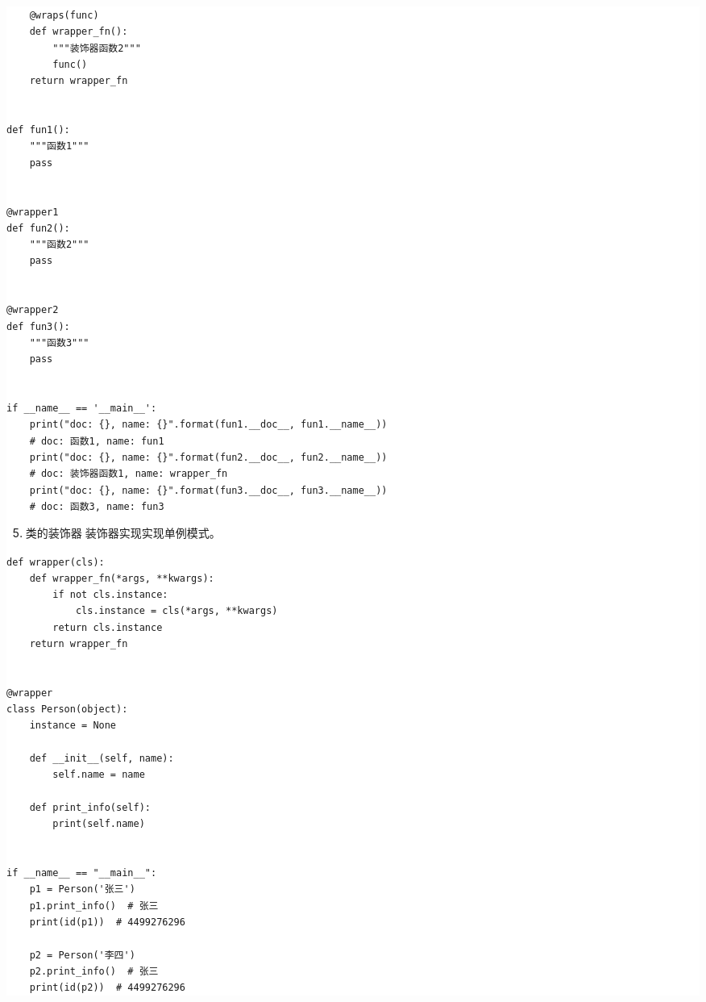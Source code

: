 ```
    @wraps(func)
    def wrapper_fn():
        """装饰器函数2"""
        func()
    return wrapper_fn


def fun1():
    """函数1"""
    pass


@wrapper1
def fun2():
    """函数2"""
    pass


@wrapper2
def fun3():
    """函数3"""
    pass


if __name__ == '__main__':
    print("doc: {}, name: {}".format(fun1.__doc__, fun1.__name__))
    # doc: 函数1, name: fun1
    print("doc: {}, name: {}".format(fun2.__doc__, fun2.__name__))
    # doc: 装饰器函数1, name: wrapper_fn
    print("doc: {}, name: {}".format(fun3.__doc__, fun3.__name__))
    # doc: 函数3, name: fun3
```
5. 类的装饰器
装饰器实现实现单例模式。
```
def wrapper(cls):
    def wrapper_fn(*args, **kwargs):
        if not cls.instance:
            cls.instance = cls(*args, **kwargs)
        return cls.instance
    return wrapper_fn


@wrapper
class Person(object):
    instance = None

    def __init__(self, name):
        self.name = name

    def print_info(self):
        print(self.name)


if __name__ == "__main__":
    p1 = Person('张三')
    p1.print_info()  # 张三
    print(id(p1))  # 4499276296

    p2 = Person('李四')
    p2.print_info()  # 张三
    print(id(p2))  # 4499276296
```